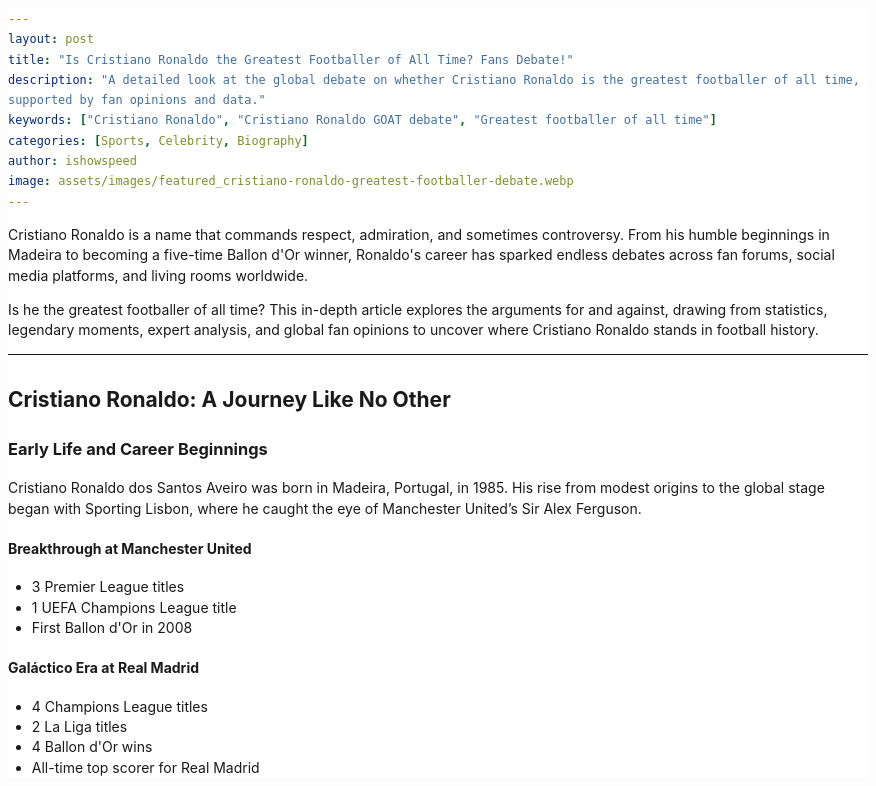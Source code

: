 ```yaml
---
layout: post
title: "Is Cristiano Ronaldo the Greatest Footballer of All Time? Fans Debate!"
description: "A detailed look at the global debate on whether Cristiano Ronaldo is the greatest footballer of all time, supported by fan opinions and data."
keywords: ["Cristiano Ronaldo", "Cristiano Ronaldo GOAT debate", "Greatest footballer of all time"]
categories: [Sports, Celebrity, Biography]
author: ishowspeed
image: assets/images/featured_cristiano-ronaldo-greatest-footballer-debate.webp
---
```


Cristiano Ronaldo is a name that commands respect, admiration, and sometimes controversy. From his humble beginnings in Madeira to becoming a five-time Ballon d'Or winner, Ronaldo's career has sparked endless debates across fan forums, social media platforms, and living rooms worldwide. 

<ins class="adsbygoogle"
     style="display:block"
     data-ad-client="ca-pub-2784742237479601"
     data-ad-slot="3760872290"
     data-ad-format="auto"
     data-full-width-responsive="true"></ins>
<script>
     (adsbygoogle = window.adsbygoogle || []).push({});
</script>

Is he the greatest footballer of all time? This in-depth article explores the arguments for and against, drawing from statistics, legendary moments, expert analysis, and global fan opinions to uncover where Cristiano Ronaldo stands in football history.

---

## Cristiano Ronaldo: A Journey Like No Other

### Early Life and Career Beginnings

Cristiano Ronaldo dos Santos Aveiro was born in Madeira, Portugal, in 1985. His rise from modest origins to the global stage began with Sporting Lisbon, where he caught the eye of Manchester United’s Sir Alex Ferguson.

#### Breakthrough at Manchester United

* 3 Premier League titles
* 1 UEFA Champions League title
* First Ballon d'Or in 2008

#### Galáctico Era at Real Madrid

* 4 Champions League titles
* 2 La Liga titles
* 4 Ballon d'Or wins
* All-time top scorer for Real Madrid
